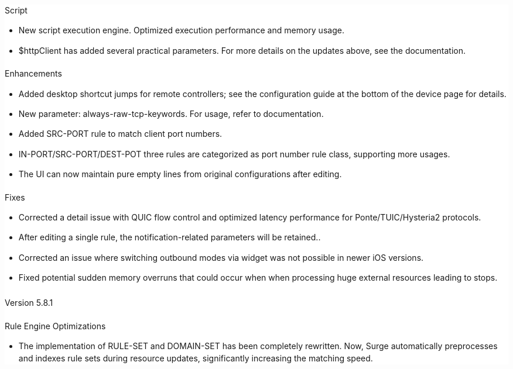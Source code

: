 
#### 

[](#script)

Script

*   New script execution engine. Optimized execution performance and memory usage.
    
*   $httpClient has added several practical parameters. For more details on the updates above, see the documentation.
    

#### 

[](#enhancements)

Enhancements

*   Added desktop shortcut jumps for remote controllers; see the configuration guide at the bottom of the device page for details.
    
*   New parameter: always-raw-tcp-keywords. For usage, refer to documentation.
    
*   Added SRC-PORT rule to match client port numbers.
    
*   IN-PORT/SRC-PORT/DEST-POT three rules are categorized as port number rule class, supporting more usages.
    
*   The UI can now maintain pure empty lines from original configurations after editing.
    

#### 

[](#fixes-1)

Fixes

*   Corrected a detail issue with QUIC flow control and optimized latency performance for Ponte/TUIC/Hysteria2 protocols.
    
*   After editing a single rule, the notification-related parameters will be retained..
    
*   Corrected an issue where switching outbound modes via widget was not possible in newer iOS versions.
    
*   Fixed potential sudden memory overruns that could occur when when processing huge external resources leading to stops.
    

### 

[](#version-5.8.1)

Version 5.8.1

#### 

[](#rule-engine-optimizations)

Rule Engine Optimizations

*   The implementation of RULE-SET and DOMAIN-SET has been completely rewritten. Now, Surge automatically preprocesses and indexes rule sets during resource updates, significantly increasing the matching speed.
    